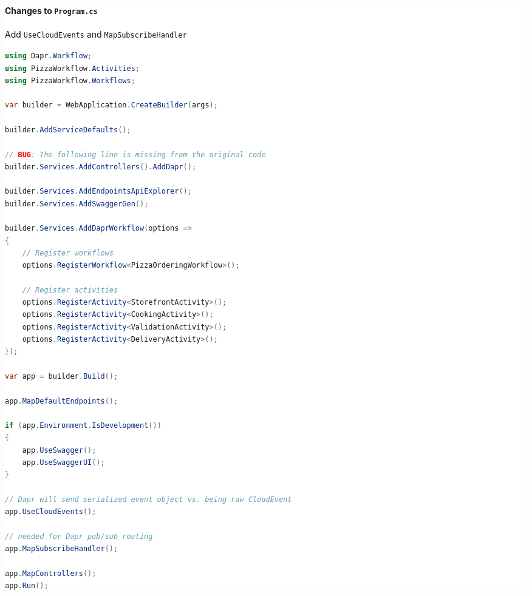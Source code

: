 

#### Changes to `Program.cs`

Add `UseCloudEvents` and `MapSubscribeHandler`

```c#
using Dapr.Workflow;
using PizzaWorkflow.Activities;
using PizzaWorkflow.Workflows;

var builder = WebApplication.CreateBuilder(args);

builder.AddServiceDefaults();

// BUG: The following line is missing from the original code
builder.Services.AddControllers().AddDapr();

builder.Services.AddEndpointsApiExplorer();
builder.Services.AddSwaggerGen();

builder.Services.AddDaprWorkflow(options =>
{
    // Register workflows
    options.RegisterWorkflow<PizzaOrderingWorkflow>();

    // Register activities
    options.RegisterActivity<StorefrontActivity>();
    options.RegisterActivity<CookingActivity>();
    options.RegisterActivity<ValidationActivity>();
    options.RegisterActivity<DeliveryActivity>();
});

var app = builder.Build();

app.MapDefaultEndpoints();

if (app.Environment.IsDevelopment())
{
    app.UseSwagger();
    app.UseSwaggerUI();
}

// Dapr will send serialized event object vs. being raw CloudEvent
app.UseCloudEvents();

// needed for Dapr pub/sub routing
app.MapSubscribeHandler();

app.MapControllers();
app.Run();
```
